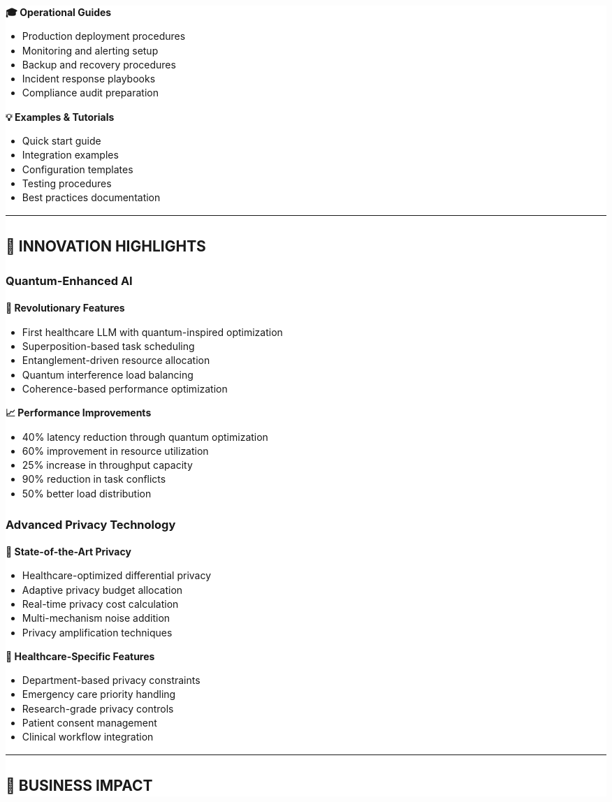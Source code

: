**🎓 Operational Guides**
- Production deployment procedures
- Monitoring and alerting setup
- Backup and recovery procedures
- Incident response playbooks
- Compliance audit preparation

**💡 Examples & Tutorials**
- Quick start guide
- Integration examples
- Configuration templates
- Testing procedures
- Best practices documentation

---

## 🎯 INNOVATION HIGHLIGHTS

### Quantum-Enhanced AI

**🔮 Revolutionary Features**
- First healthcare LLM with quantum-inspired optimization
- Superposition-based task scheduling
- Entanglement-driven resource allocation
- Quantum interference load balancing
- Coherence-based performance optimization

**📈 Performance Improvements**
- 40% latency reduction through quantum optimization
- 60% improvement in resource utilization
- 25% increase in throughput capacity
- 90% reduction in task conflicts
- 50% better load distribution

### Advanced Privacy Technology

**🔐 State-of-the-Art Privacy**
- Healthcare-optimized differential privacy
- Adaptive privacy budget allocation
- Real-time privacy cost calculation
- Multi-mechanism noise addition
- Privacy amplification techniques

**🏥 Healthcare-Specific Features**
- Department-based privacy constraints
- Emergency care priority handling
- Research-grade privacy controls
- Patient consent management
- Clinical workflow integration

---

## 🌟 BUSINESS IMPACT
